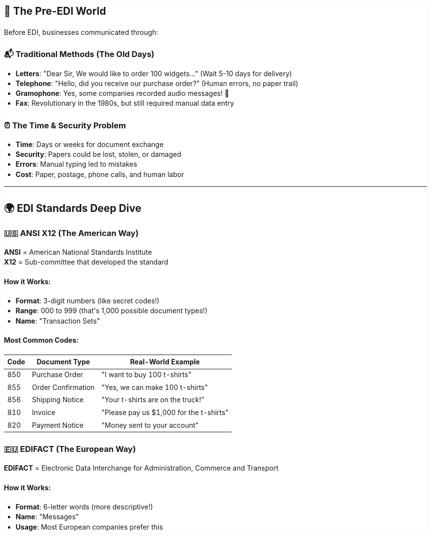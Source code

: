 
## 📮 The Pre-EDI World

Before EDI, businesses communicated through:

### 📬 Traditional Methods (The Old Days)
- **Letters**: "Dear Sir, We would like to order 100 widgets..." (Wait 5-10 days for delivery)
- **Telephone**: "Hello, did you receive our purchase order?" (Human errors, no paper trail)
- **Gramophone**: Yes, some companies recorded audio messages! 🎵
- **Fax**: Revolutionary in the 1980s, but still required manual data entry

### ⏰ The Time & Security Problem
- **Time**: Days or weeks for document exchange
- **Security**: Papers could be lost, stolen, or damaged
- **Errors**: Manual typing led to mistakes
- **Cost**: Paper, postage, phone calls, and human labor

---

## 🌍 EDI Standards Deep Dive

### 🇺🇸 ANSI X12 (The American Way)
**ANSI** = American National Standards Institute  
**X12** = Sub-committee that developed the standard

#### How it Works:
- **Format**: 3-digit numbers (like secret codes!)
- **Range**: 000 to 999 (that's 1,000 possible document types!)
- **Name**: "Transaction Sets"

#### Most Common Codes:
| Code | Document Type | Real-World Example |
|------|---------------|-------------------|
| 850 | Purchase Order | "I want to buy 100 t-shirts" |
| 855 | Order Confirmation | "Yes, we can make 100 t-shirts" |
| 856 | Shipping Notice | "Your t-shirts are on the truck!" |
| 810 | Invoice | "Please pay us $1,000 for the t-shirts" |
| 820 | Payment Notice | "Money sent to your account" |

### 🇪🇺 EDIFACT (The European Way)
**EDIFACT** = Electronic Data Interchange for Administration, Commerce and Transport

#### How it Works:
- **Format**: 6-letter words (more descriptive!)
- **Name**: "Messages"
- **Usage**: Most European companies prefer this
